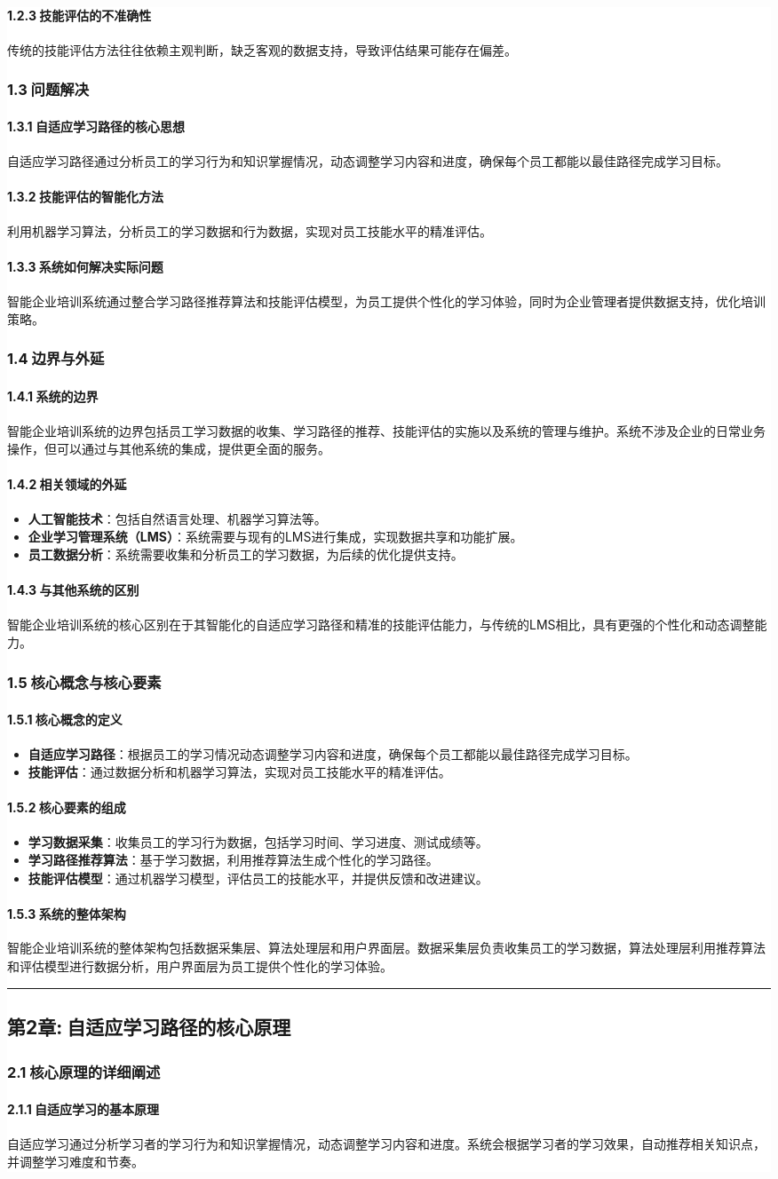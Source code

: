 #### 1.2.3 技能评估的不准确性
传统的技能评估方法往往依赖主观判断，缺乏客观的数据支持，导致评估结果可能存在偏差。

### 1.3 问题解决

#### 1.3.1 自适应学习路径的核心思想
自适应学习路径通过分析员工的学习行为和知识掌握情况，动态调整学习内容和进度，确保每个员工都能以最佳路径完成学习目标。

#### 1.3.2 技能评估的智能化方法
利用机器学习算法，分析员工的学习数据和行为数据，实现对员工技能水平的精准评估。

#### 1.3.3 系统如何解决实际问题
智能企业培训系统通过整合学习路径推荐算法和技能评估模型，为员工提供个性化的学习体验，同时为企业管理者提供数据支持，优化培训策略。

### 1.4 边界与外延

#### 1.4.1 系统的边界
智能企业培训系统的边界包括员工学习数据的收集、学习路径的推荐、技能评估的实施以及系统的管理与维护。系统不涉及企业的日常业务操作，但可以通过与其他系统的集成，提供更全面的服务。

#### 1.4.2 相关领域的外延
- **人工智能技术**：包括自然语言处理、机器学习算法等。
- **企业学习管理系统（LMS）**：系统需要与现有的LMS进行集成，实现数据共享和功能扩展。
- **员工数据分析**：系统需要收集和分析员工的学习数据，为后续的优化提供支持。

#### 1.4.3 与其他系统的区别
智能企业培训系统的核心区别在于其智能化的自适应学习路径和精准的技能评估能力，与传统的LMS相比，具有更强的个性化和动态调整能力。

### 1.5 核心概念与核心要素

#### 1.5.1 核心概念的定义
- **自适应学习路径**：根据员工的学习情况动态调整学习内容和进度，确保每个员工都能以最佳路径完成学习目标。
- **技能评估**：通过数据分析和机器学习算法，实现对员工技能水平的精准评估。

#### 1.5.2 核心要素的组成
- **学习数据采集**：收集员工的学习行为数据，包括学习时间、学习进度、测试成绩等。
- **学习路径推荐算法**：基于学习数据，利用推荐算法生成个性化的学习路径。
- **技能评估模型**：通过机器学习模型，评估员工的技能水平，并提供反馈和改进建议。

#### 1.5.3 系统的整体架构
智能企业培训系统的整体架构包括数据采集层、算法处理层和用户界面层。数据采集层负责收集员工的学习数据，算法处理层利用推荐算法和评估模型进行数据分析，用户界面层为员工提供个性化的学习体验。

---

## 第2章: 自适应学习路径的核心原理

### 2.1 核心原理的详细阐述

#### 2.1.1 自适应学习的基本原理
自适应学习通过分析学习者的学习行为和知识掌握情况，动态调整学习内容和进度。系统会根据学习者的学习效果，自动推荐相关知识点，并调整学习难度和节奏。
